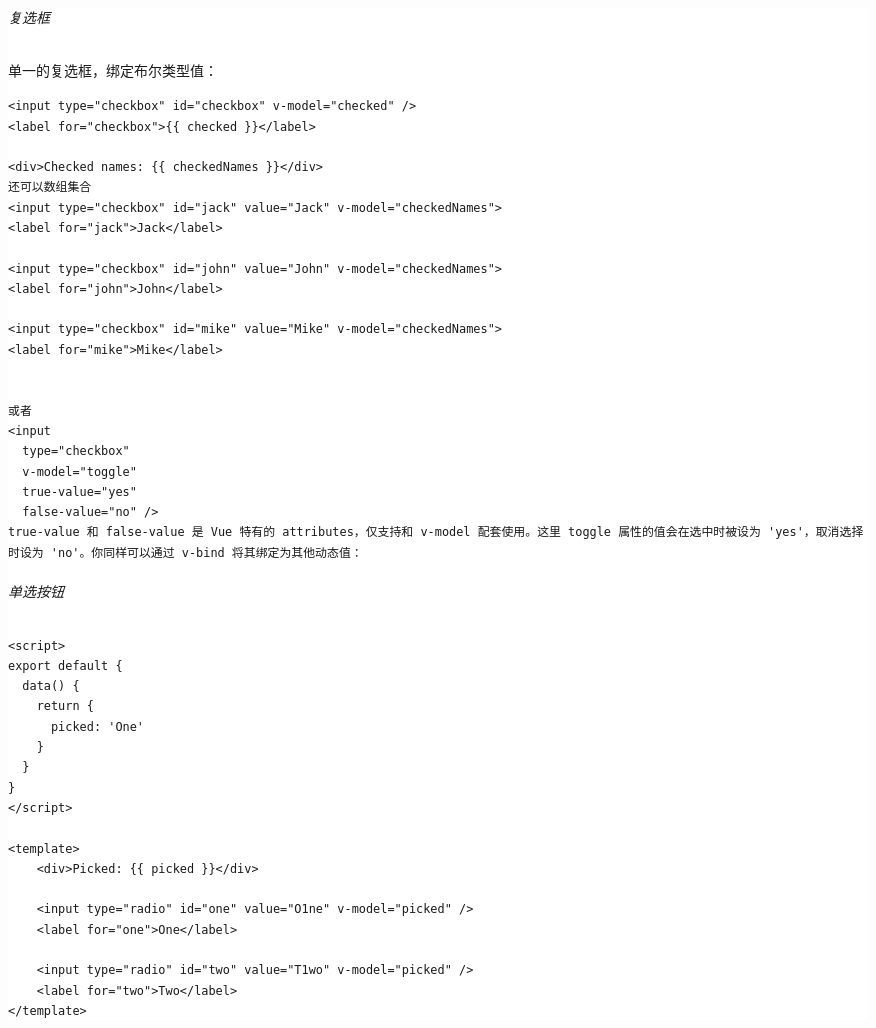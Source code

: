 ###### 复选框

单一的复选框，绑定布尔类型值：

```
<input type="checkbox" id="checkbox" v-model="checked" />
<label for="checkbox">{{ checked }}</label>

<div>Checked names: {{ checkedNames }}</div>
还可以数组集合
<input type="checkbox" id="jack" value="Jack" v-model="checkedNames">
<label for="jack">Jack</label>

<input type="checkbox" id="john" value="John" v-model="checkedNames">
<label for="john">John</label>

<input type="checkbox" id="mike" value="Mike" v-model="checkedNames">
<label for="mike">Mike</label>


或者
<input
  type="checkbox"
  v-model="toggle"
  true-value="yes"
  false-value="no" />
true-value 和 false-value 是 Vue 特有的 attributes，仅支持和 v-model 配套使用。这里 toggle 属性的值会在选中时被设为 'yes'，取消选择时设为 'no'。你同样可以通过 v-bind 将其绑定为其他动态值：
```

###### 单选按钮

```vue
<script>
export default {
  data() {
    return {
      picked: 'One'
    }
  }
}
</script>

<template>
	<div>Picked: {{ picked }}</div>

	<input type="radio" id="one" value="O1ne" v-model="picked" />
	<label for="one">One</label>

	<input type="radio" id="two" value="T1wo" v-model="picked" />
	<label for="two">Two</label>
</template>
```
